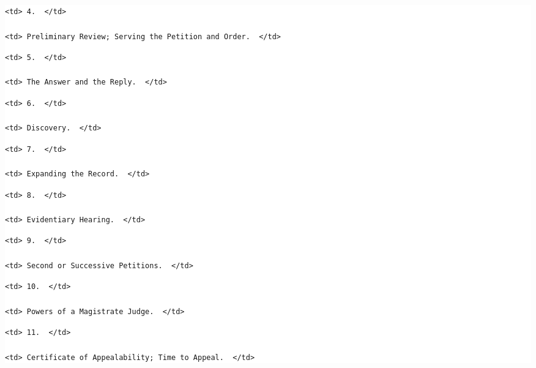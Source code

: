   </tr>

  <tr>

    <td> 4.  </td>

    <td> Preliminary Review; Serving the Petition and Order.  </td>

  </tr>

  <tr>

    <td> 5.  </td>

    <td> The Answer and the Reply.  </td>

  </tr>

  <tr>

    <td> 6.  </td>

    <td> Discovery.  </td>

  </tr>

  <tr>

    <td> 7.  </td>

    <td> Expanding the Record.  </td>

  </tr>

  <tr>

    <td> 8.  </td>

    <td> Evidentiary Hearing.  </td>

  </tr>

  <tr>

    <td> 9.  </td>

    <td> Second or Successive Petitions.  </td>

  </tr>

  <tr>

    <td> 10.  </td>

    <td> Powers of a Magistrate Judge.  </td>

  </tr>

  <tr>

    <td> 11.  </td>

    <td> Certificate of Appealability; Time to Appeal.  </td>

  </tr>
